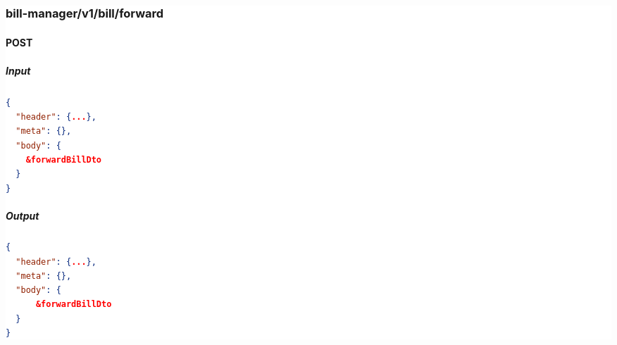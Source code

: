 ### bill-manager/v1/bill/forward
#### POST 
##### Input 
```json
{
  "header": {...},
  "meta": {},
  "body": {
    &forwardBillDto
  }
}
```
##### Output
```json
{
  "header": {...},
  "meta": {},
  "body": {
      &forwardBillDto
  }
}
```

